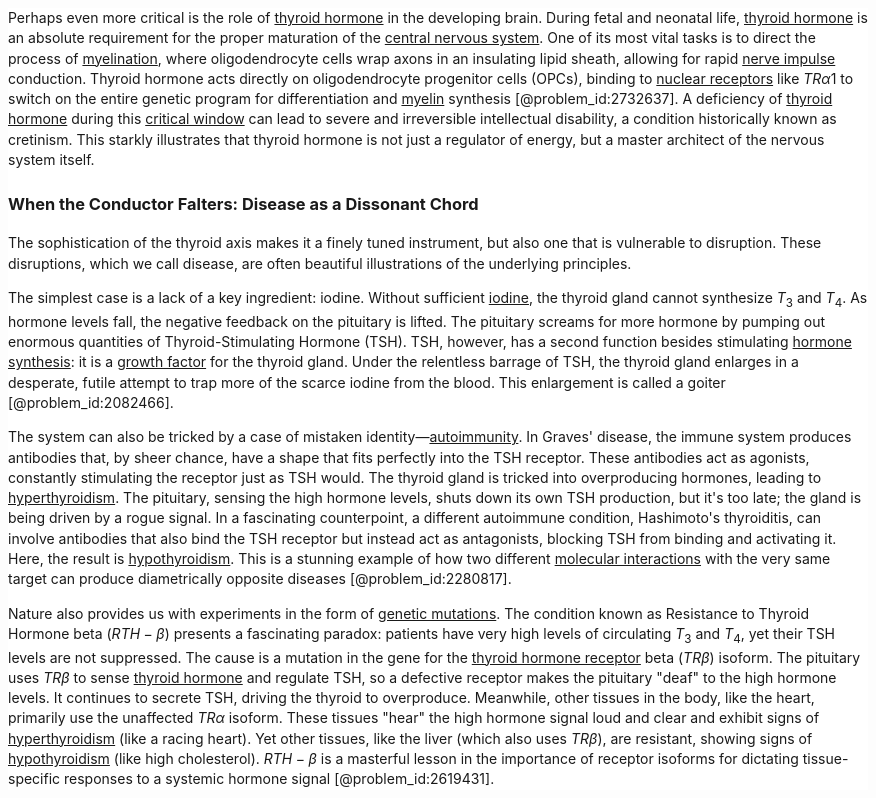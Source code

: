 Perhaps even more critical is the role of [thyroid hormone](@article_id:269251) in the developing brain. During fetal and neonatal life, [thyroid hormone](@article_id:269251) is an absolute requirement for the proper maturation of the [central nervous system](@article_id:148221). One of its most vital tasks is to direct the process of [myelination](@article_id:136698), where oligodendrocyte cells wrap axons in an insulating lipid sheath, allowing for rapid [nerve impulse](@article_id:163446) conduction. Thyroid hormone acts directly on oligodendrocyte progenitor cells (OPCs), binding to [nuclear receptors](@article_id:141092) like $TR\alpha1$ to switch on the entire genetic program for differentiation and [myelin](@article_id:152735) synthesis [@problem_id:2732637]. A deficiency of [thyroid hormone](@article_id:269251) during this [critical window](@article_id:196342) can lead to severe and irreversible intellectual disability, a condition historically known as cretinism. This starkly illustrates that thyroid hormone is not just a regulator of energy, but a master architect of the nervous system itself.

### When the Conductor Falters: Disease as a Dissonant Chord

The sophistication of the thyroid axis makes it a finely tuned instrument, but also one that is vulnerable to disruption. These disruptions, which we call disease, are often beautiful illustrations of the underlying principles.

The simplest case is a lack of a key ingredient: iodine. Without sufficient [iodine](@article_id:148414), the thyroid gland cannot synthesize $T_3$ and $T_4$. As hormone levels fall, the negative feedback on the pituitary is lifted. The pituitary screams for more hormone by pumping out enormous quantities of Thyroid-Stimulating Hormone (TSH). TSH, however, has a second function besides stimulating [hormone synthesis](@article_id:166553): it is a [growth factor](@article_id:634078) for the thyroid gland. Under the relentless barrage of TSH, the thyroid gland enlarges in a desperate, futile attempt to trap more of the scarce iodine from the blood. This enlargement is called a goiter [@problem_id:2082466].

The system can also be tricked by a case of mistaken identity—[autoimmunity](@article_id:148027). In Graves' disease, the immune system produces antibodies that, by sheer chance, have a shape that fits perfectly into the TSH receptor. These antibodies act as agonists, constantly stimulating the receptor just as TSH would. The thyroid gland is tricked into overproducing hormones, leading to [hyperthyroidism](@article_id:190044). The pituitary, sensing the high hormone levels, shuts down its own TSH production, but it's too late; the gland is being driven by a rogue signal. In a fascinating counterpoint, a different autoimmune condition, Hashimoto's thyroiditis, can involve antibodies that also bind the TSH receptor but instead act as antagonists, blocking TSH from binding and activating it. Here, the result is [hypothyroidism](@article_id:175112). This is a stunning example of how two different [molecular interactions](@article_id:263273) with the very same target can produce diametrically opposite diseases [@problem_id:2280817].

Nature also provides us with experiments in the form of [genetic mutations](@article_id:262134). The condition known as Resistance to Thyroid Hormone beta ($RTH-\beta$) presents a fascinating paradox: patients have very high levels of circulating $T_3$ and $T_4$, yet their TSH levels are not suppressed. The cause is a mutation in the gene for the [thyroid hormone receptor](@article_id:264952) beta ($TR\beta$) isoform. The pituitary uses $TR\beta$ to sense [thyroid hormone](@article_id:269251) and regulate TSH, so a defective receptor makes the pituitary "deaf" to the high hormone levels. It continues to secrete TSH, driving the thyroid to overproduce. Meanwhile, other tissues in the body, like the heart, primarily use the unaffected $TR\alpha$ isoform. These tissues "hear" the high hormone signal loud and clear and exhibit signs of [hyperthyroidism](@article_id:190044) (like a racing heart). Yet other tissues, like the liver (which also uses $TR\beta$), are resistant, showing signs of [hypothyroidism](@article_id:175112) (like high cholesterol). $RTH-\beta$ is a masterful lesson in the importance of receptor isoforms for dictating tissue-specific responses to a systemic hormone signal [@problem_id:2619431].
